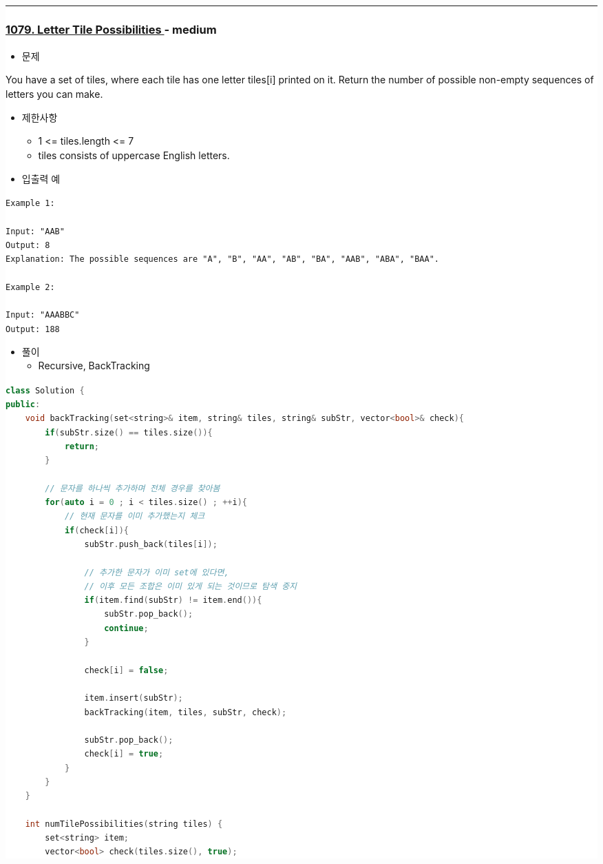 ----------------------------------

### [ 1079. Letter Tile Possibilities ](https://leetcode.com/problems/letter-tile-possibilities/) - medium

- 문제

You have a set of tiles, where each tile has one letter tiles[i] printed on it.  Return the number of possible non-empty sequences of letters you can make.

- 제한사항
	- 1 <= tiles.length <= 7
	- tiles consists of uppercase English letters.

- 입출력 예

```
Example 1:

Input: "AAB"
Output: 8
Explanation: The possible sequences are "A", "B", "AA", "AB", "BA", "AAB", "ABA", "BAA".

Example 2:

Input: "AAABBC"
Output: 188
```

- 풀이
  - Recursive, BackTracking

```C++
class Solution {
public:
    void backTracking(set<string>& item, string& tiles, string& subStr, vector<bool>& check){
        if(subStr.size() == tiles.size()){
            return;
        }
        
        // 문자를 하나씩 추가하며 전체 경우를 찾아봄
        for(auto i = 0 ; i < tiles.size() ; ++i){
            // 현재 문자를 이미 추가했는지 체크
            if(check[i]){
                subStr.push_back(tiles[i]);
                
                // 추가한 문자가 이미 set에 있다면,
                // 이후 모든 조합은 이미 있게 되는 것이므로 탐색 중지
                if(item.find(subStr) != item.end()){
                    subStr.pop_back();
                    continue;
                }
                
                check[i] = false;
                
                item.insert(subStr);
                backTracking(item, tiles, subStr, check);
                
                subStr.pop_back();
                check[i] = true;
            }
        }
    }
    
    int numTilePossibilities(string tiles) {
        set<string> item;
        vector<bool> check(tiles.size(), true);
```